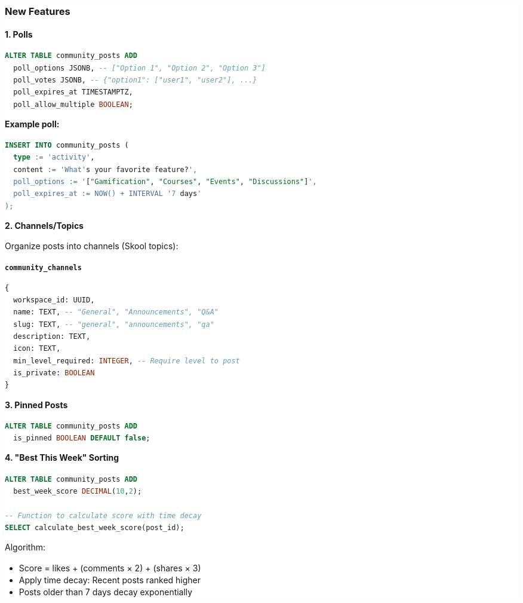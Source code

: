 ### New Features

**1. Polls**
```sql
ALTER TABLE community_posts ADD
  poll_options JSONB, -- ["Option 1", "Option 2", "Option 3"]
  poll_votes JSONB, -- {"option1": ["user1", "user2"], ...}
  poll_expires_at TIMESTAMPTZ,
  poll_allow_multiple BOOLEAN;
```

**Example poll:**
```sql
INSERT INTO community_posts (
  type := 'activity',
  content := 'What's your favorite feature?',
  poll_options := '["Gamification", "Courses", "Events", "Discussions"]',
  poll_expires_at := NOW() + INTERVAL '7 days'
);
```

**2. Channels/Topics**

Organize posts into channels (Skool topics):

**`community_channels`**
```sql
{
  workspace_id: UUID,
  name: TEXT, -- "General", "Announcements", "Q&A"
  slug: TEXT, -- "general", "announcements", "qa"
  description: TEXT,
  icon: TEXT,
  min_level_required: INTEGER, -- Require level to post
  is_private: BOOLEAN
}
```

**3. Pinned Posts**
```sql
ALTER TABLE community_posts ADD
  is_pinned BOOLEAN DEFAULT false;
```

**4. "Best This Week" Sorting**
```sql
ALTER TABLE community_posts ADD
  best_week_score DECIMAL(10,2);

-- Function to calculate score with time decay
SELECT calculate_best_week_score(post_id);
```

Algorithm:
- Score = likes + (comments × 2) + (shares × 3)
- Apply time decay: Recent posts ranked higher
- Posts older than 7 days decay exponentially
